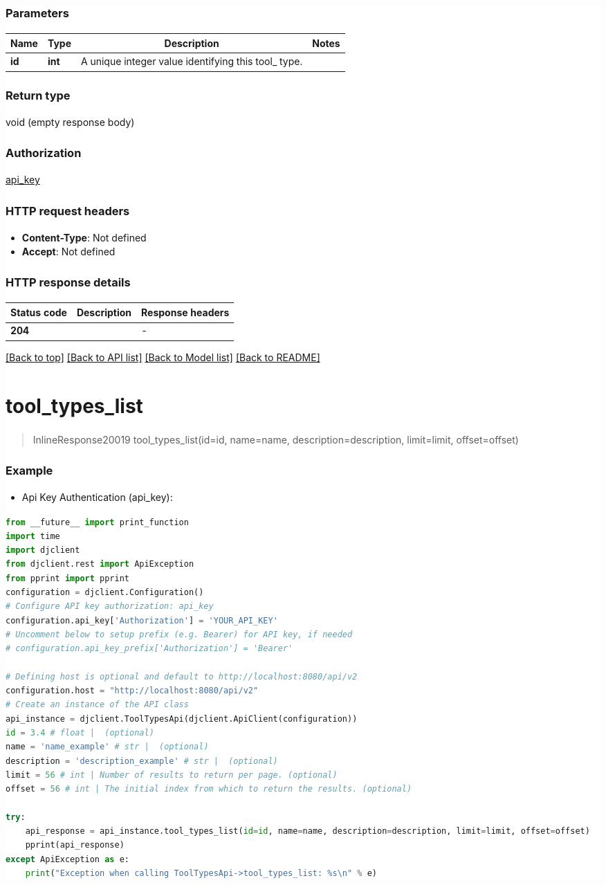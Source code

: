 ### Parameters

Name | Type | Description  | Notes
------------- | ------------- | ------------- | -------------
 **id** | **int**| A unique integer value identifying this tool_ type. | 

### Return type

void (empty response body)

### Authorization

[api_key](../README.md#api_key)

### HTTP request headers

 - **Content-Type**: Not defined
 - **Accept**: Not defined

### HTTP response details
| Status code | Description | Response headers |
|-------------|-------------|------------------|
**204** |  |  -  |

[[Back to top]](#) [[Back to API list]](../README.md#documentation-for-api-endpoints) [[Back to Model list]](../README.md#documentation-for-models) [[Back to README]](../README.md)

# **tool_types_list**
> InlineResponse20019 tool_types_list(id=id, name=name, description=description, limit=limit, offset=offset)



### Example

* Api Key Authentication (api_key):
```python
from __future__ import print_function
import time
import djclient
from djclient.rest import ApiException
from pprint import pprint
configuration = djclient.Configuration()
# Configure API key authorization: api_key
configuration.api_key['Authorization'] = 'YOUR_API_KEY'
# Uncomment below to setup prefix (e.g. Bearer) for API key, if needed
# configuration.api_key_prefix['Authorization'] = 'Bearer'

# Defining host is optional and default to http://localhost:8080/api/v2
configuration.host = "http://localhost:8080/api/v2"
# Create an instance of the API class
api_instance = djclient.ToolTypesApi(djclient.ApiClient(configuration))
id = 3.4 # float |  (optional)
name = 'name_example' # str |  (optional)
description = 'description_example' # str |  (optional)
limit = 56 # int | Number of results to return per page. (optional)
offset = 56 # int | The initial index from which to return the results. (optional)

try:
    api_response = api_instance.tool_types_list(id=id, name=name, description=description, limit=limit, offset=offset)
    pprint(api_response)
except ApiException as e:
    print("Exception when calling ToolTypesApi->tool_types_list: %s\n" % e)
```